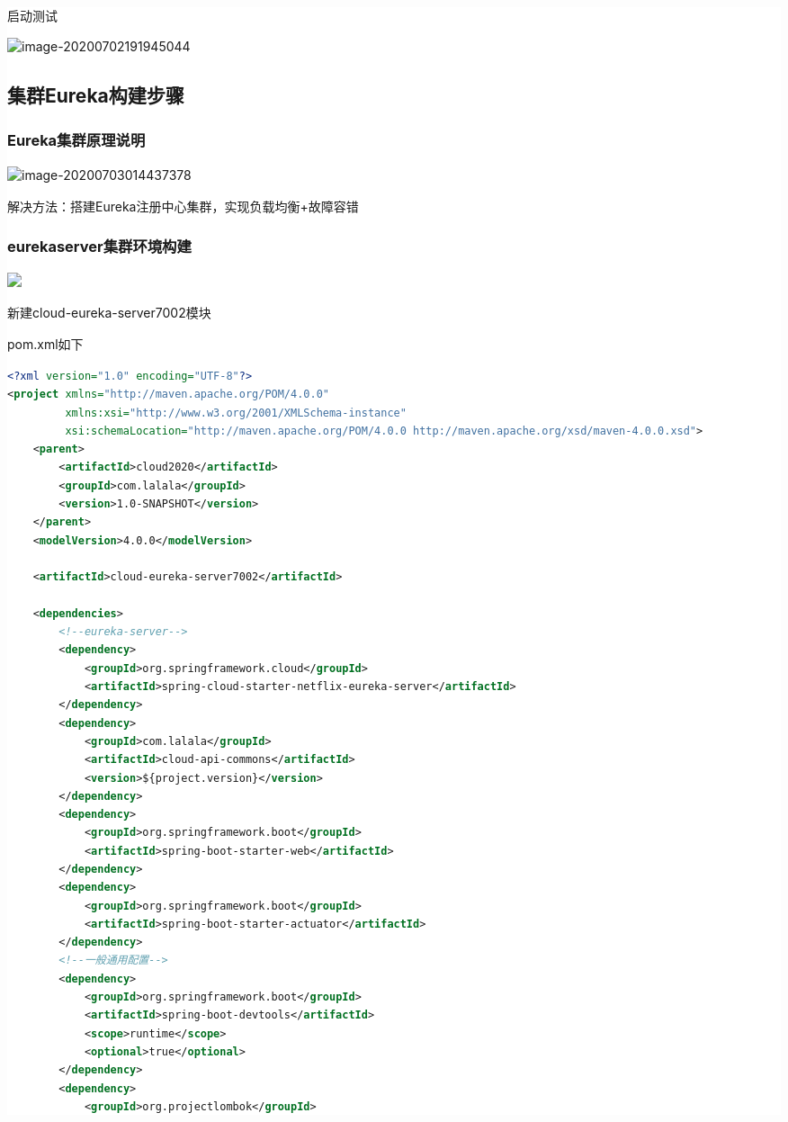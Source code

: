 启动测试

![image-20200702191945044](C:\MyNote\LearnJava\SpringCloud\images\cloud-consumer-order80模块注册进Eureka.png)



## 集群Eureka构建步骤

### Eureka集群原理说明

![image-20200703014437378](C:\MyNote\LearnJava\SpringCloud\images\eureka集群原理说明.png)

解决方法：搭建Eureka注册中心集群，实现负载均衡+故障容错

### eurekaserver集群环境构建

![](C:\MyNote\LearnJava\SpringCloud\images\eureka集群.png)

新建cloud-eureka-server7002模块

pom.xml如下

```xml
<?xml version="1.0" encoding="UTF-8"?>
<project xmlns="http://maven.apache.org/POM/4.0.0"
         xmlns:xsi="http://www.w3.org/2001/XMLSchema-instance"
         xsi:schemaLocation="http://maven.apache.org/POM/4.0.0 http://maven.apache.org/xsd/maven-4.0.0.xsd">
    <parent>
        <artifactId>cloud2020</artifactId>
        <groupId>com.lalala</groupId>
        <version>1.0-SNAPSHOT</version>
    </parent>
    <modelVersion>4.0.0</modelVersion>

    <artifactId>cloud-eureka-server7002</artifactId>

    <dependencies>
        <!--eureka-server-->
        <dependency>
            <groupId>org.springframework.cloud</groupId>
            <artifactId>spring-cloud-starter-netflix-eureka-server</artifactId>
        </dependency>
        <dependency>
            <groupId>com.lalala</groupId>
            <artifactId>cloud-api-commons</artifactId>
            <version>${project.version}</version>
        </dependency>
        <dependency>
            <groupId>org.springframework.boot</groupId>
            <artifactId>spring-boot-starter-web</artifactId>
        </dependency>
        <dependency>
            <groupId>org.springframework.boot</groupId>
            <artifactId>spring-boot-starter-actuator</artifactId>
        </dependency>
        <!--一般通用配置-->
        <dependency>
            <groupId>org.springframework.boot</groupId>
            <artifactId>spring-boot-devtools</artifactId>
            <scope>runtime</scope>
            <optional>true</optional>
        </dependency>
        <dependency>
            <groupId>org.projectlombok</groupId>
```